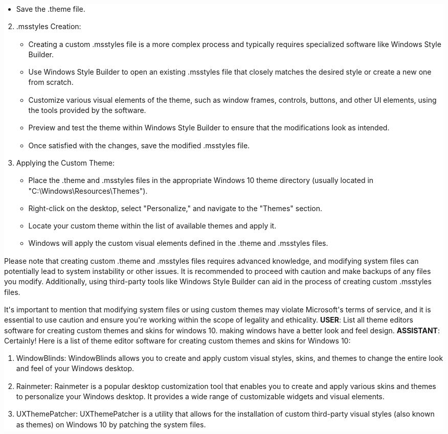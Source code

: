    - Save the .theme file.



2. .msstyles Creation:

   - Creating a custom .msstyles file is a more complex process and typically requires specialized software like Windows Style Builder.

   - Use Windows Style Builder to open an existing .msstyles file that closely matches the desired style or create a new one from scratch.

   - Customize various visual elements of the theme, such as window frames, controls, buttons, and other UI elements, using the tools provided by the software.

   - Preview and test the theme within Windows Style Builder to ensure that the modifications look as intended.

   - Once satisfied with the changes, save the modified .msstyles file.



3. Applying the Custom Theme:

   - Place the .theme and .msstyles files in the appropriate Windows 10 theme directory (usually located in "C:\Windows\Resources\Themes").

   - Right-click on the desktop, select "Personalize," and navigate to the "Themes" section.

   - Locate your custom theme within the list of available themes and apply it.

   - Windows will apply the custom visual elements defined in the .theme and .msstyles files.



Please note that creating custom .theme and .msstyles files requires advanced knowledge, and modifying system files can potentially lead to system instability or other issues. It is recommended to proceed with caution and make backups of any files you modify. Additionally, using third-party tools like Windows Style Builder can aid in the process of creating custom .msstyles files.



It's important to mention that modifying system files or using custom themes may violate Microsoft's terms of service, and it is essential to use caution and ensure you're working within the scope of legality and ethicality.
**USER**: List all theme editors software for creating custom themes and skins for windows 10. making windows have a better look and feel design.
**ASSISTANT**: Certainly! Here is a list of theme editor software for creating custom themes and skins for Windows 10:



1. WindowBlinds: WindowBlinds allows you to create and apply custom visual styles, skins, and themes to change the entire look and feel of your Windows desktop.



2. Rainmeter: Rainmeter is a popular desktop customization tool that enables you to create and apply various skins and themes to personalize your Windows desktop. It provides a wide range of customizable widgets and visual elements.



3. UXThemePatcher: UXThemePatcher is a utility that allows for the installation of custom third-party visual styles (also known as themes) on Windows 10 by patching the system files.
